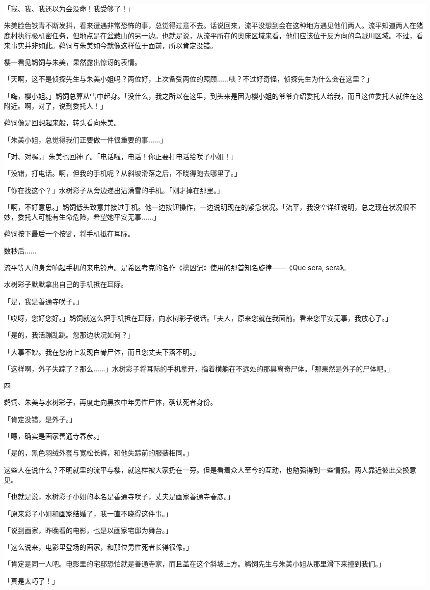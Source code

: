 「我、我、我还以为会没命！我受够了！」

朱美脸色铁青不断发抖，看来遭遇非常恐怖的事，总觉得过意不去。话说回来，流平没想到会在这种地方遇见他们两人。流平知道两人在猪鹿村执行极机密任务，但地点是在盆藏山的另一边。也就是说，从流平所在的奥床区域来看，他们应该位于反方向的乌贼川区域。不过，看来事实并非如此。鹈饲与朱美如今就像这样位于面前，所以肯定没错。

樱一看见鹈饲与朱美，果然露出惊讶的表情。

「天啊，这不是侦探先生与朱美小姐吗？两位好，上次备受两位的照顾……咦？不过好奇怪，侦探先生为什么会在这里？」

「嗨，樱小姐。」鹈饲总算从雪中起身。「没什么，我之所以在这里，到头来是因为樱小姐的爷爷介绍委托人给我，而且这位委托人就住在这附近。啊，对了，说到委托人！」

鹈饲像是回想起来般，转头看向朱美。

「朱美小姐，总觉得我们正要做一件很重要的事……」

「对、对喔。」朱美也回神了。「电话啦，电话！你正要打电话给咲子小姐！」

「没错，打电话。啊，但我的手机呢？从斜坡滑落之后，不晓得跑去哪里了。」

「你在找这个？」水树彩子从旁边递出沾满雪的手机。「刚才掉在那里。」

「啊，不好意思。」鹈饲低头致意并接过手机。他一边按钮操作，一边说明现在的紧急状况。「流平，我没空详细说明，总之现在状况很不妙，委托人可能有生命危险，希望她平安无事……」

鹈饲按下最后一个按键，将手机抵在耳际。

数秒后……

流平等人的身旁响起手机的来电铃声。是希区考克的名作《擒凶记》使用的那首知名旋律——《Que sera, sera》。

水树彩子默默拿出自己的手机抵在耳际。

「是，我是善通寺咲子。」

「哎呀，您好您好。」鹈饲就这么把手机抵在耳际，向水树彩子说话。「夫人，原来您就在我面前。看来您平安无事，我放心了。」

「是的，我活蹦乱跳。您那边状况如何？」

「大事不妙。我在您府上发现白骨尸体，而且您丈夫下落不明。」

「这样啊，外子失踪了？那么……」水树彩子将耳际的手机拿开，指着横躺在不远处的那具离奇尸体。「那果然是外子的尸体吧。」

四

鹈饲、朱美与水树彩子，再度走向黑衣中年男性尸体，确认死者身份。

「肯定没错，是外子。」

「嗯，确实是画家善通寺春彦。」

「是的，黑色羽绒外套与宽松长裤，和他失踪前的服装相同。」

这些人在说什么？不明就里的流平与樱，就这样被大家扔在一旁。但是看着众人至今的互动，也勉强得到一些情报。两人靠近彼此交换意见。

「也就是说，水树彩子小姐的本名是善通寺咲子，丈夫是画家善通寺春彦。」

「原来彩子小姐和画家结婚了，我一直不晓得这件事。」

「说到画家，昨晚看的电影，也是以画家宅邸为舞台。」

「这么说来，电影里登场的画家，和那位男性死者长得很像。」

「肯定是同一人吧。电影里的宅邸恐怕就是善通寺家，而且盖在这个斜坡上方。鹈饲先生与朱美小姐从那里滑下来撞到我们。」

「真是太巧了！」
